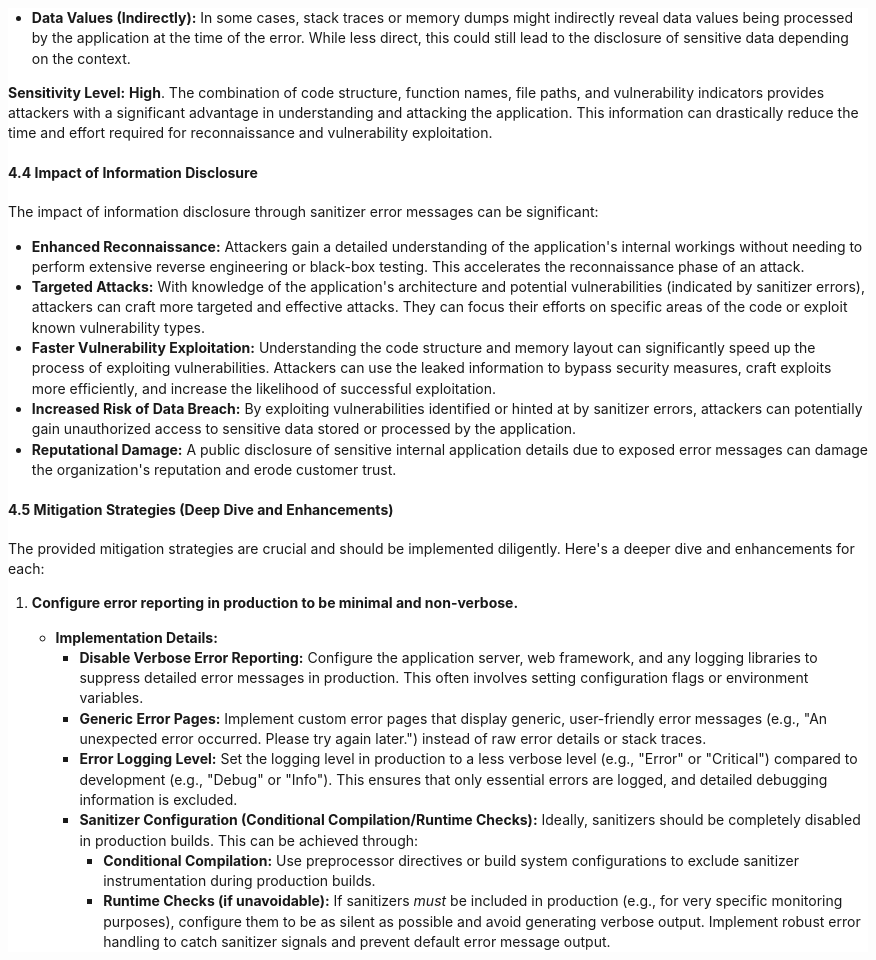 *   **Data Values (Indirectly):** In some cases, stack traces or memory dumps might indirectly reveal data values being processed by the application at the time of the error. While less direct, this could still lead to the disclosure of sensitive data depending on the context.

**Sensitivity Level:** **High**. The combination of code structure, function names, file paths, and vulnerability indicators provides attackers with a significant advantage in understanding and attacking the application. This information can drastically reduce the time and effort required for reconnaissance and vulnerability exploitation.

#### 4.4 Impact of Information Disclosure

The impact of information disclosure through sanitizer error messages can be significant:

*   **Enhanced Reconnaissance:** Attackers gain a detailed understanding of the application's internal workings without needing to perform extensive reverse engineering or black-box testing. This accelerates the reconnaissance phase of an attack.
*   **Targeted Attacks:** With knowledge of the application's architecture and potential vulnerabilities (indicated by sanitizer errors), attackers can craft more targeted and effective attacks. They can focus their efforts on specific areas of the code or exploit known vulnerability types.
*   **Faster Vulnerability Exploitation:** Understanding the code structure and memory layout can significantly speed up the process of exploiting vulnerabilities. Attackers can use the leaked information to bypass security measures, craft exploits more efficiently, and increase the likelihood of successful exploitation.
*   **Increased Risk of Data Breach:** By exploiting vulnerabilities identified or hinted at by sanitizer errors, attackers can potentially gain unauthorized access to sensitive data stored or processed by the application.
*   **Reputational Damage:** A public disclosure of sensitive internal application details due to exposed error messages can damage the organization's reputation and erode customer trust.

#### 4.5 Mitigation Strategies (Deep Dive and Enhancements)

The provided mitigation strategies are crucial and should be implemented diligently. Here's a deeper dive and enhancements for each:

1.  **Configure error reporting in production to be minimal and non-verbose.**

    *   **Implementation Details:**
        *   **Disable Verbose Error Reporting:**  Configure the application server, web framework, and any logging libraries to suppress detailed error messages in production.  This often involves setting configuration flags or environment variables.
        *   **Generic Error Pages:**  Implement custom error pages that display generic, user-friendly error messages (e.g., "An unexpected error occurred. Please try again later.") instead of raw error details or stack traces.
        *   **Error Logging Level:** Set the logging level in production to a less verbose level (e.g., "Error" or "Critical") compared to development (e.g., "Debug" or "Info"). This ensures that only essential errors are logged, and detailed debugging information is excluded.
        *   **Sanitizer Configuration (Conditional Compilation/Runtime Checks):** Ideally, sanitizers should be completely disabled in production builds. This can be achieved through:
            *   **Conditional Compilation:** Use preprocessor directives or build system configurations to exclude sanitizer instrumentation during production builds.
            *   **Runtime Checks (if unavoidable):** If sanitizers *must* be included in production (e.g., for very specific monitoring purposes), configure them to be as silent as possible and avoid generating verbose output. Implement robust error handling to catch sanitizer signals and prevent default error message output.
